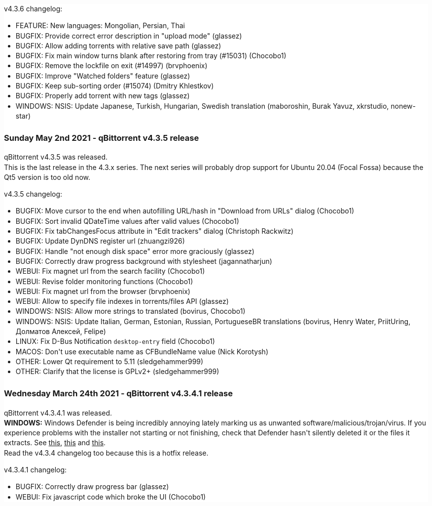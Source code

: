 v4.3.6 changelog:
- FEATURE: New languages: Mongolian, Persian, Thai
- BUGFIX: Provide correct error description in "upload mode" (glassez)
- BUGFIX: Allow adding torrents with relative save path (glassez)
- BUGFIX: Fix main window turns blank after restoring from tray (#15031) (Chocobo1)
- BUGFIX: Remove the lockfile on exit (#14997) (brvphoenix)
- BUGFIX: Improve "Watched folders" feature (glassez)
- BUGFIX: Keep sub-sorting order (#15074) (Dmitry Khlestkov)
- BUGFIX: Properly add torrent with new tags (glassez)
- WINDOWS: NSIS: Update Japanese, Turkish, Hungarian, Swedish translation (maboroshin, Burak Yavuz, xkrstudio, nonew-star)

### Sunday May 2nd 2021 - qBittorrent v4.3.5 release

qBittorrent v4.3.5 was released.<br>
This is the last release in the 4.3.x series. The next series will probably drop support for Ubuntu 20.04 (Focal Fossa) because the Qt5 version is too old now.

v4.3.5 changelog:
- BUGFIX: Move cursor to the end when autofilling URL/hash in "Download from URLs" dialog (Chocobo1)
- BUGFIX: Sort invalid QDateTime values after valid values (Chocobo1)
- BUGFIX: Fix tabChangesFocus attribute in "Edit trackers" dialog (Christoph Rackwitz)
- BUGFIX: Update DynDNS register url (zhuangzi926)
- BUGFIX: Handle "not enough disk space" error more graciously (glassez)
- BUGFIX: Correctly draw progress background with stylesheet (jagannatharjun)
- WEBUI: Fix magnet url from the search facility (Chocobo1)
- WEBUI: Revise folder monitoring functions (Chocobo1)
- WEBUI: Fix magnet url from the browser (brvphoenix)
- WEBUI: Allow to specify file indexes in torrents/files API (glassez)
- WINDOWS: NSIS: Allow more strings to translated (bovirus, Chocobo1)
- WINDOWS: NSIS: Update Italian, German, Estonian, Russian, PortugueseBR translations (bovirus, Henry Water, PriitUring, Долматов Алексей, Felipe)
- LINUX: Fix D-Bus Notification `desktop-entry` field (Chocobo1)
- MACOS: Don't use executable name as CFBundleName value (Nick Korotysh)
- OTHER: Lower Qt requirement to 5.11 (sledgehammer999)
- OTHER: Clarify that the license is GPLv2+ (sledgehammer999)

### Wednesday March 24th 2021 - qBittorrent v4.3.4.1 release

qBittorrent v4.3.4.1 was released.<br>
**WINDOWS:** Windows Defender is being incredibly annoying lately marking us as unwanted software/malicious/trojan/virus. If you experience problems with the installer not starting or not finishing, check that Defender hasn't silently deleted it or the files it extracts. See [this](https://github.com/qbittorrent/qBittorrent/issues/10045), [this](https://github.com/qbittorrent/qBittorrent/issues/14603) and [this](https://github.com/qbittorrent/qBittorrent/issues/14601).<br>
Read the v4.3.4 changelog too because this is a hotfix release.

v4.3.4.1 changelog:
- BUGFIX: Correctly draw progress bar (glassez)
- WEBUI: Fix javascript code which broke the UI (Chocobo1)
